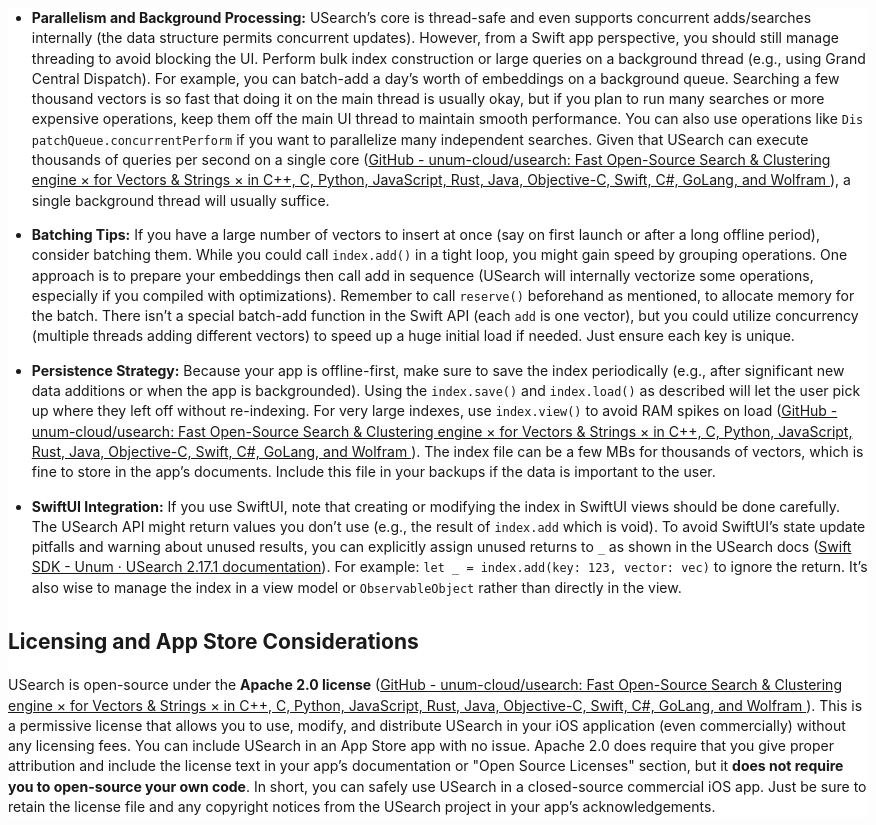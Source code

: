 - **Parallelism and Background Processing:** USearch’s core is thread-safe and even supports concurrent adds/searches internally (the data structure permits concurrent updates). However, from a Swift app perspective, you should still manage threading to avoid blocking the UI. Perform bulk index construction or large queries on a background thread (e.g., using Grand Central Dispatch). For example, you can batch-add a day’s worth of embeddings on a background queue. Searching a few thousand vectors is so fast that doing it on the main thread is usually okay, but if you plan to run many searches or more expensive operations, keep them off the main UI thread to maintain smooth performance. You can also use operations like `DispatchQueue.concurrentPerform` if you want to parallelize many independent searches. Given that USearch can execute thousands of queries per second on a single core ([GitHub - unum-cloud/usearch: Fast Open-Source Search & Clustering engine × for Vectors &  Strings × in C++, C, Python, JavaScript, Rust, Java, Objective-C, Swift, C#, GoLang, and Wolfram ](https://github.com/unum-cloud/usearch#:~:text=,bit%20integer)), a single background thread will usually suffice.

- **Batching Tips:** If you have a large number of vectors to insert at once (say on first launch or after a long offline period), consider batching them. While you could call `index.add()` in a tight loop, you might gain speed by grouping operations. One approach is to prepare your embeddings then call add in sequence (USearch will internally vectorize some operations, especially if you compiled with optimizations). Remember to call `reserve()` beforehand as mentioned, to allocate memory for the batch. There isn’t a special batch-add function in the Swift API (each `add` is one vector), but you could utilize concurrency (multiple threads adding different vectors) to speed up a huge initial load if needed. Just ensure each key is unique.

- **Persistence Strategy:** Because your app is offline-first, make sure to save the index periodically (e.g., after significant new data additions or when the app is backgrounded). Using the `index.save()` and `index.load()` as described will let the user pick up where they left off without re-indexing. For very large indexes, use `index.view()` to avoid RAM spikes on load ([GitHub - unum-cloud/usearch: Fast Open-Source Search & Clustering engine × for Vectors &  Strings × in C++, C, Python, JavaScript, Rust, Java, Objective-C, Swift, C#, GoLang, and Wolfram ](https://github.com/unum-cloud/usearch#:~:text=%2A%20%E2%9C%85%20SIMD,accommodating%204B%2B%20size)). The index file can be a few MBs for thousands of vectors, which is fine to store in the app’s documents. Include this file in your backups if the data is important to the user.

- **SwiftUI Integration:** If you use SwiftUI, note that creating or modifying the index in SwiftUI views should be done carefully. The USearch API might return values you don’t use (e.g., the result of `index.add` which is void). To avoid SwiftUI’s state update pitfalls and warning about unused results, you can explicitly assign unused returns to `_` as shown in the USearch docs ([Swift SDK - Unum · USearch 2.17.1 documentation](https://unum-cloud.github.io/usearch/swift/#:~:text=let%20index%20%3D%20USearchIndex,add%28key%3A%2043%2C%20vector%3A%20vectorB)). For example: `let _ = index.add(key: 123, vector: vec)` to ignore the return. It’s also wise to manage the index in a view model or `ObservableObject` rather than directly in the view.

## Licensing and App Store Considerations

USearch is open-source under the **Apache 2.0 license** ([GitHub - unum-cloud/usearch: Fast Open-Source Search & Clustering engine × for Vectors &  Strings × in C++, C, Python, JavaScript, Rust, Java, Objective-C, Swift, C#, GoLang, and Wolfram ](https://github.com/unum-cloud/usearch#:~:text=License)). This is a permissive license that allows you to use, modify, and distribute USearch in your iOS application (even commercially) without any licensing fees. You can include USearch in an App Store app with no issue. Apache 2.0 does require that you give proper attribution and include the license text in your app’s documentation or "Open Source Licenses" section, but it **does not require you to open-source your own code**. In short, you can safely use USearch in a closed-source commercial iOS app. Just be sure to retain the license file and any copyright notices from the USearch project in your app’s acknowledgements.
